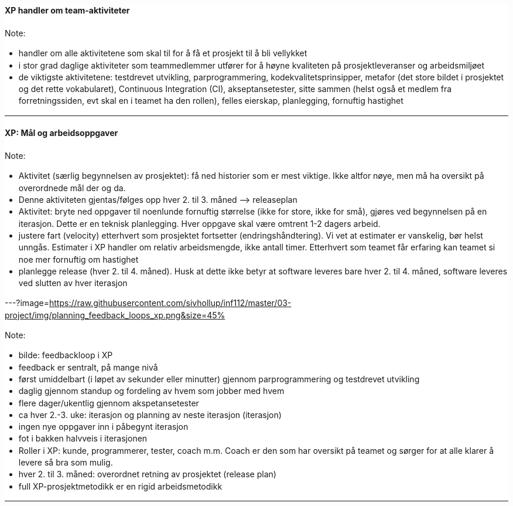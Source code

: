 #### XP handler om team-aktiviteter

Note:
- handler om alle aktivitetene som skal til for å få et prosjekt til å bli
  vellykket
- i stor grad daglige aktiviteter som teammedlemmer utfører for
  å høyne kvaliteten på prosjektleveranser og arbeidsmiljøet
- de viktigste aktivitetene: testdrevet utvikling, parprogrammering, 
  kodekvalitetsprinsipper, metafor (det store bildet i prosjektet og det rette
  vokabularet), Continuous Integration (CI), akseptansetester, sitte sammen
  (helst også et medlem fra forretningssiden, evt skal en i teamet ha den
  rollen), felles eierskap, planlegging, fornuftig hastighet


---

#### XP: Mål og arbeidsoppgaver

Note:
- Aktivitet (særlig begynnelsen av prosjektet): få ned historier som er mest
  viktige. Ikke altfor nøye, men må ha oversikt på overordnede mål der og da.
- Denne aktiviteten gjentas/følges opp hver 2. til 3. måned --> releaseplan
- Aktivitet: bryte ned oppgaver til noenlunde fornuftig størrelse (ikke for
  store, ikke for små), gjøres ved begynnelsen på en iterasjon. Dette er en
  teknisk planlegging. Hver oppgave skal være omtrent 1-2 dagers arbeid. 
- justere fart (velocity) etterhvert som prosjektet fortsetter
  (endringshåndtering). Vi vet at estimater er vanskelig, bør helst unngås.
  Estimater i XP handler om relativ arbeidsmengde, ikke antall timer. Etterhvert
  som teamet får erfaring kan teamet si noe mer fornuftig om hastighet
- planlegge release (hver 2. til 4. måned). Husk at dette ikke betyr at software
  leveres bare hver 2. til 4. måned, software leveres ved slutten av hver
  iterasjon



---?image=https://raw.githubusercontent.com/sivhollup/inf112/master/03-project/img/planning_feedback_loops_xp.png&size=45%


Note:
- bilde: feedbackloop i XP
- feedback er sentralt, på mange nivå
- først umiddelbart (i løpet av sekunder eller minutter) gjennom
  parprogrammering og testdrevet utvikling
- daglig gjennom standup og fordeling av hvem som jobber med hvem
- flere dager/ukentlig gjennom akspetansetester
- ca hver 2.-3. uke: iterasjon og planning av neste iterasjon (iterasjon)
- ingen nye oppgaver inn i påbegynt iterasjon
- fot i bakken halvveis i iterasjonen
- Roller i XP: kunde, programmerer, tester, coach m.m. Coach er den som har
  oversikt på teamet og sørger for at alle klarer å levere så bra som mulig. 
- hver 2. til 3. måned: overordnet retning av prosjektet (release plan)
- full XP-prosjektmetodikk er en rigid arbeidsmetodikk


---